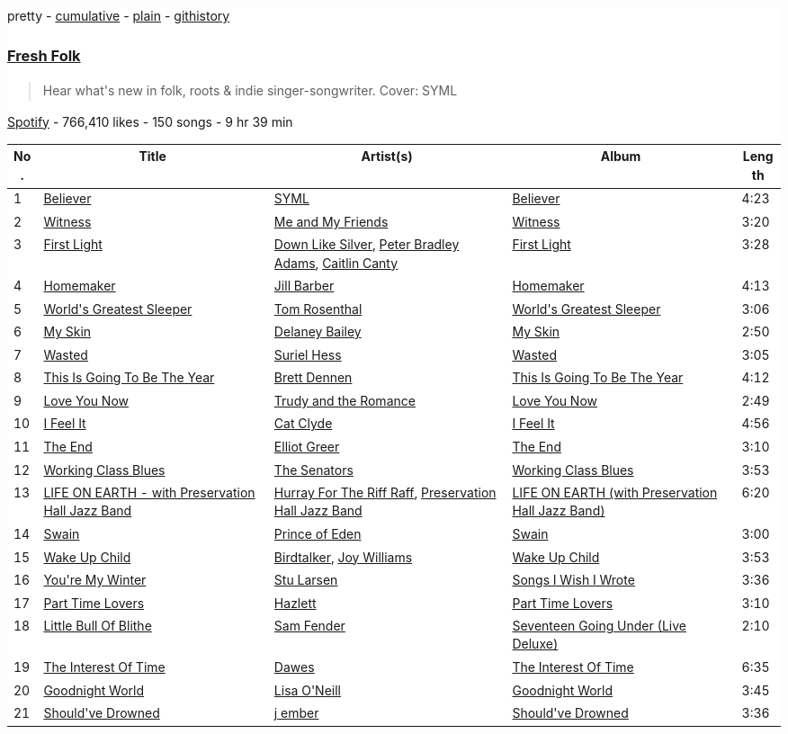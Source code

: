 pretty - [cumulative](/playlists/cumulative/37i9dQZF1DXaUDcU6KDCj4.md) - [plain](/playlists/plain/37i9dQZF1DXaUDcU6KDCj4) - [githistory](https://github.githistory.xyz/mackorone/spotify-playlist-archive/blob/main/playlists/plain/37i9dQZF1DXaUDcU6KDCj4)

### [Fresh Folk](https://open.spotify.com/playlist/37i9dQZF1DXaUDcU6KDCj4)

> Hear what's new in folk, roots & indie singer\-songwriter\. Cover: SYML

[Spotify](https://open.spotify.com/user/spotify) - 766,410 likes - 150 songs - 9 hr 39 min

| No. | Title | Artist(s) | Album | Length |
|---|---|---|---|---|
| 1 | [Believer](https://open.spotify.com/track/4QthYp34wrGAPQEvbz9QNS) | [SYML](https://open.spotify.com/artist/6AyATGg7mDgBlZ4N5uNog0) | [Believer](https://open.spotify.com/album/0h77eG0HVYZ2ki4T9qIHou) | 4:23 |
| 2 | [Witness](https://open.spotify.com/track/0gyF4C5bQduO9Qd1EgTupN) | [Me and My Friends](https://open.spotify.com/artist/4KewrgdzmKzWiJT3Znotp3) | [Witness](https://open.spotify.com/album/46tFc3Dh5NrobyPI6Rq4hJ) | 3:20 |
| 3 | [First Light](https://open.spotify.com/track/6R61u47uaYnWrHu8OBKyZx) | [Down Like Silver](https://open.spotify.com/artist/5u96pPXm3JmksPRgYDiVps), [Peter Bradley Adams](https://open.spotify.com/artist/0CdbG1eHVjqjkQsGoH2u1V), [Caitlin Canty](https://open.spotify.com/artist/3QOwPxkPpGvhbiPaEs7Pnl) | [First Light](https://open.spotify.com/album/0WoFpsBhfUZ0XzVogStjqC) | 3:28 |
| 4 | [Homemaker](https://open.spotify.com/track/7gkcXaqplvft0Gk0FbUteE) | [Jill Barber](https://open.spotify.com/artist/0Geq9Y20DjOlUjvmFZtzGx) | [Homemaker](https://open.spotify.com/album/5JX6lCMslXIVUBeprDgGIY) | 4:13 |
| 5 | [World's Greatest Sleeper](https://open.spotify.com/track/7Etfp59BHjo4Ud0x67r5st) | [Tom Rosenthal](https://open.spotify.com/artist/1AgxgADPuRIW1wyaA4OKcB) | [World's Greatest Sleeper](https://open.spotify.com/album/1B1aaFNBIh4R8VINBjxdQ3) | 3:06 |
| 6 | [My Skin](https://open.spotify.com/track/4Ezw6WOStpZON6GrbVxLyu) | [Delaney Bailey](https://open.spotify.com/artist/3Os4q49SgEN0Tv3fxKw3Sp) | [My Skin](https://open.spotify.com/album/11tNCuEkGs5ipafdDiUOTs) | 2:50 |
| 7 | [Wasted](https://open.spotify.com/track/1NOTidLDDPTeau4BWJ0vwX) | [Suriel Hess](https://open.spotify.com/artist/5MLIxVYkY4Fc2dwdaYSS8G) | [Wasted](https://open.spotify.com/album/5UgR4xPUCnuHS5F1wNNc3x) | 3:05 |
| 8 | [This Is Going To Be The Year](https://open.spotify.com/track/4ijH0M7n6oM4ZARKcInAyv) | [Brett Dennen](https://open.spotify.com/artist/0FC1LIeQXKib0jOwZqeIwT) | [This Is Going To Be The Year](https://open.spotify.com/album/5lcSCem101LKn2rIxoODBU) | 4:12 |
| 9 | [Love You Now](https://open.spotify.com/track/6Wh7Doli3WsaYihYXNVGiD) | [Trudy and the Romance](https://open.spotify.com/artist/2eg89iLHG4JMEUZQmFaxou) | [Love You Now](https://open.spotify.com/album/0Z7KfTzLDJxxGRAQgjcjM6) | 2:49 |
| 10 | [I Feel It](https://open.spotify.com/track/5PTDUraHge5XgzG4lzm5Hb) | [Cat Clyde](https://open.spotify.com/artist/7oRT0oC3vhUGQJCL6CYYzk) | [I Feel It](https://open.spotify.com/album/4ubQDotUd6fO1TDA7CBQn7) | 4:56 |
| 11 | [The End](https://open.spotify.com/track/7qkX2mHStdrHVC2NFWqwpo) | [Elliot Greer](https://open.spotify.com/artist/6EFGjOozwPlW4PxLu8SoXD) | [The End](https://open.spotify.com/album/12FtJ1DgVIT12XlvPRxtMb) | 3:10 |
| 12 | [Working Class Blues](https://open.spotify.com/track/4O6siSaivtL3kgOpw4Wnq0) | [The Senators](https://open.spotify.com/artist/3otE1yYNSCVpaQQBqcflI4) | [Working Class Blues](https://open.spotify.com/album/4f0XTNYUhUlogF1AuasFYe) | 3:53 |
| 13 | [LIFE ON EARTH \- with Preservation Hall Jazz Band](https://open.spotify.com/track/7h9AzoDlI59MOEsg7a3GBZ) | [Hurray For The Riff Raff](https://open.spotify.com/artist/2xLEV2jDreAOcpJXFNoXyt), [Preservation Hall Jazz Band](https://open.spotify.com/artist/2S0rCVs10P1Q0v51wmOrM5) | [LIFE ON EARTH \(with Preservation Hall Jazz Band\)](https://open.spotify.com/album/0oBz5ydRtqLZliiATbtZ9w) | 6:20 |
| 14 | [Swain](https://open.spotify.com/track/3H6dgI4lTrtqTT10bm6tWC) | [Prince of Eden](https://open.spotify.com/artist/29Wvrc4vfXuf9eMexefk7N) | [Swain](https://open.spotify.com/album/6n0VgOPFJbvdGY0QXbVsTv) | 3:00 |
| 15 | [Wake Up Child](https://open.spotify.com/track/6a0XYTjvT9kSOCxRXvmhp2) | [Birdtalker](https://open.spotify.com/artist/2sNHl4oXsU0DVTy9u1otGt), [Joy Williams](https://open.spotify.com/artist/4TCXgdDPm10ensLNCVnIYa) | [Wake Up Child](https://open.spotify.com/album/3Zo0AQ3MUiqvqzVAorWODi) | 3:53 |
| 16 | [You're My Winter](https://open.spotify.com/track/5u6vKboXSgqGxh7dCWy6tQ) | [Stu Larsen](https://open.spotify.com/artist/44M8i4BCwuBbmcQWwMaOfH) | [Songs I Wish I Wrote](https://open.spotify.com/album/7nkoBpcjx1dmXS8yRCqMUS) | 3:36 |
| 17 | [Part Time Lovers](https://open.spotify.com/track/5PSnffyT93zHiE23tRsL0O) | [Hazlett](https://open.spotify.com/artist/1zO3MgzmcwZLLNUQqeU2XH) | [Part Time Lovers](https://open.spotify.com/album/0wcyQMBIXTuUJz3FokoVwp) | 3:10 |
| 18 | [Little Bull Of Blithe](https://open.spotify.com/track/3BWlCKFFCDuiQoY4sKLKyI) | [Sam Fender](https://open.spotify.com/artist/6zlR5ttMfMNmwf2lecU9Cc) | [Seventeen Going Under \(Live Deluxe\)](https://open.spotify.com/album/766BHyIm5fSBhpSJOJnaYV) | 2:10 |
| 19 | [The Interest Of Time](https://open.spotify.com/track/6Ou5sczB2s4TB8DS9SC6KH) | [Dawes](https://open.spotify.com/artist/0CDUUM6KNRvgBFYIbWxJwV) | [The Interest Of Time](https://open.spotify.com/album/4DpTSOcXvsb3PH9qZaoCPf) | 6:35 |
| 20 | [Goodnight World](https://open.spotify.com/track/6hu46IKapo6Nc1Gg9Tdan5) | [Lisa O'Neill](https://open.spotify.com/artist/3fZ2IQpHixtBtUtDo7MWpV) | [Goodnight World](https://open.spotify.com/album/5sulm8j7Kr68tIWcmTF1Ha) | 3:45 |
| 21 | [Should've Drowned](https://open.spotify.com/track/68WkQbTM7Fs1Wj0hPT7iZV) | [j ember](https://open.spotify.com/artist/4UUDpbs7gikfzHz0CRvdnv) | [Should've Drowned](https://open.spotify.com/album/7eOnY5aNvOMhXBJNGCwlwC) | 3:36 |